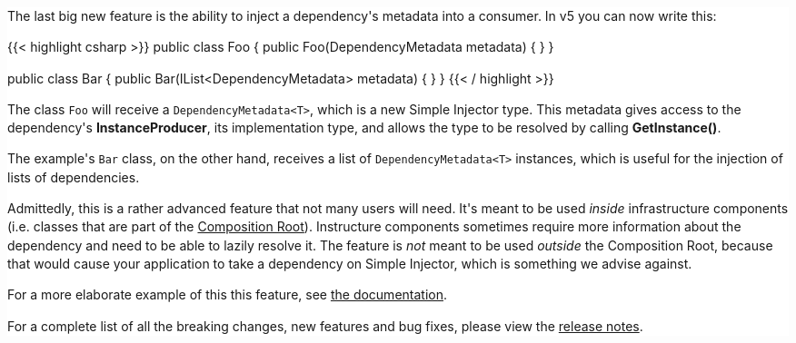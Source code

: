 The last big new feature is the ability to inject a dependency's metadata into a consumer. In v5 you can now write this:

{{< highlight csharp >}}
public class Foo
{
    public Foo(DependencyMetadata<IDependency> metadata) { }
}

public class Bar
{
    public Bar(IList<DependencyMetadata<IDependency>> metadata) { }
}
{{< / highlight >}}

The class `Foo` will receive a `DependencyMetadata<T>`, which is a new Simple Injector type. This metadata gives access to the dependency's **InstanceProducer**, its implementation type, and allows the type to be resolved by calling **GetInstance()**.

The example's `Bar` class, on the other hand, receives a list of `DependencyMetadata<T>` instances, which is useful for the injection of lists of dependencies.

Admittedly, this is a rather advanced feature that not many users will need. It's meant to be used *inside* infrastructure components (i.e. classes that are part of the [Composition Root](https://mng.bz/K1qZ)). Instructure components sometimes require more information about the dependency and need to be able to lazily resolve it. The feature is *not* meant to be used *outside* the Composition Root, because that would cause your application to take a dependency on Simple Injector, which is something we advise against.

For a more elaborate example of this this feature, see [the documentation](https://simpleinjector.org/advanced+metadata).

For a complete list of all the breaking changes, new features and bug fixes, please view the [release notes](https://github.com/simpleinjector/SimpleInjector/releases/tag/v5.0.0).
